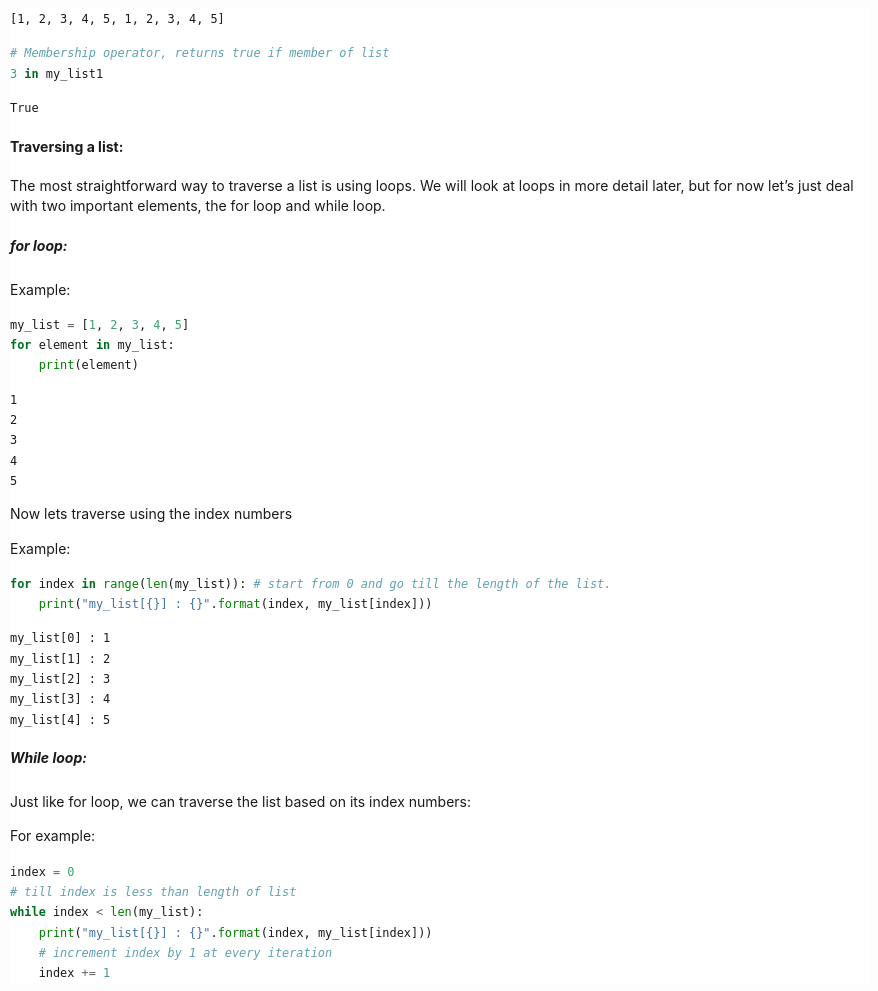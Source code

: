 
    [1, 2, 3, 4, 5, 1, 2, 3, 4, 5]




```python
# Membership operator, returns true if member of list
3 in my_list1
```




    True



#### Traversing a list:

The most straightforward way to traverse a list is using loops. We will look at loops in more detail later, but for now let’s just deal with two important elements, the for loop and while loop.

##### for loop:
Example:


```python
my_list = [1, 2, 3, 4, 5]
for element in my_list:
    print(element)
```

    1
    2
    3
    4
    5


Now lets traverse using the index numbers

Example:


```python
for index in range(len(my_list)): # start from 0 and go till the length of the list.
    print("my_list[{}] : {}".format(index, my_list[index]))
```

    my_list[0] : 1
    my_list[1] : 2
    my_list[2] : 3
    my_list[3] : 4
    my_list[4] : 5


##### While loop:
Just like for loop, we can traverse the list based on its index numbers:

For example:


```python
index = 0
# till index is less than length of list
while index < len(my_list):
    print("my_list[{}] : {}".format(index, my_list[index]))
    # increment index by 1 at every iteration
    index += 1
```

